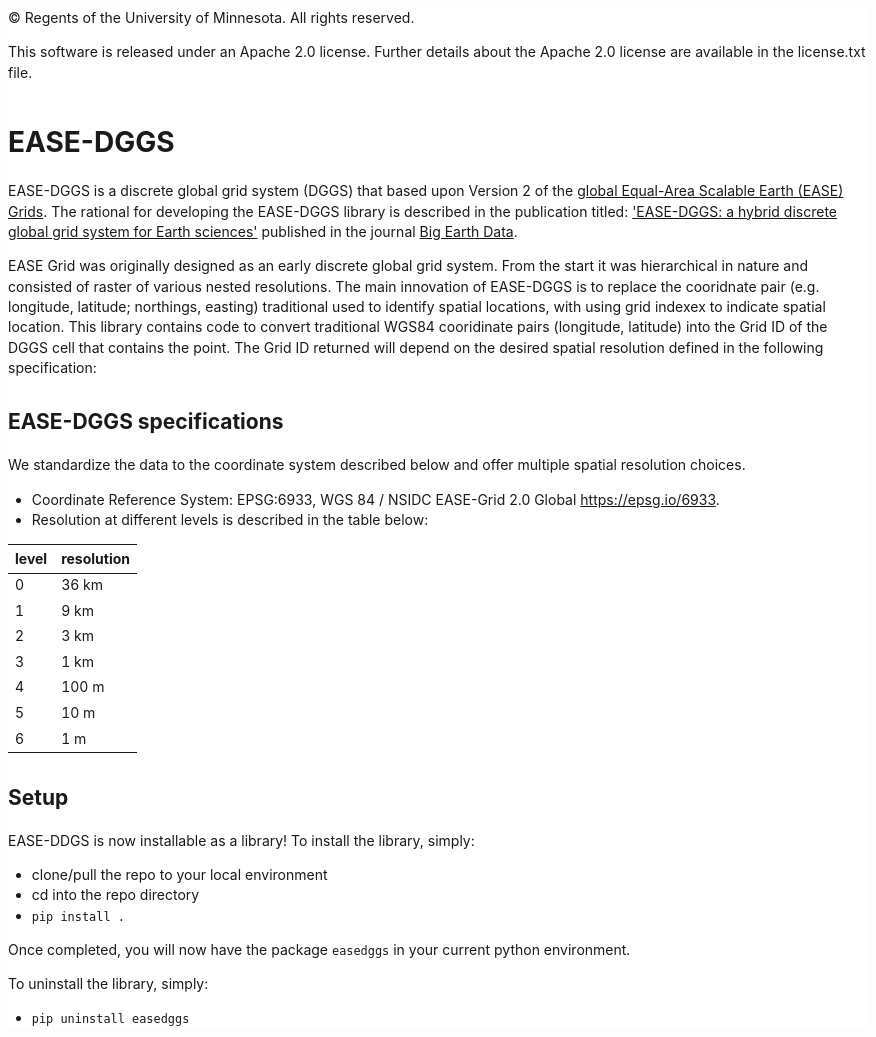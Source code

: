 © Regents of the University of Minnesota. All rights reserved.

This software is released under an Apache 2.0 license. Further details about the Apache 2.0 license are available in the license.txt file.

# EASE-DGGS
EASE-DGGS is a discrete global grid system (DGGS) that based upon Version 2 of the [global Equal-Area Scalable Earth (EASE) Grids](https://nsidc.org/data/user-resources/help-center/guide-ease-grids). The rational for developing the EASE-DGGS library is described in the publication titled: ['EASE-DGGS: a hybrid discrete global grid system for Earth sciences'](https://doi.org/10.1080/20964471.2021.2017539) published in the journal [Big Earth Data](https://www.tandfonline.com/journals/tbed20). 

EASE Grid was originally designed as an early discrete global grid system. From the start it was hierarchical in nature and consisted of raster of various nested resolutions. The main innovation of EASE-DGGS is to replace the cooridnate pair (e.g. longitude, latitude; northings, easting) traditional used to identify spatial locations, with using grid indexex to indicate spatial location. This library contains code to convert traditional WGS84 cooridinate pairs (longitude, latitude) into the Grid ID of the DGGS cell that contains the point. The Grid ID returned will depend on the desired spatial resolution defined in the following specification: 

## EASE-DGGS specifications

We standardize the data to the coordinate system described below and offer multiple spatial resolution choices.

- Coordinate Reference System: EPSG:6933, WGS 84 / NSIDC EASE-Grid 2.0 Global https://epsg.io/6933.
- Resolution at different levels is described in the table below:

| level   | resolution | 
| ------- | -----------|
| 0       | 36 km      |
| 1       | 9 km       |
| 2       | 3 km       |
| 3       | 1 km       |
| 4       | 100 m      |
| 5       | 10 m       |
| 6       | 1 m        |

## Setup
EASE-DDGS is now installable as a library! To install the library, simply:
   + clone/pull the repo to your local environment
   + cd into the repo directory
   + `pip install .`

Once completed, you will now have the package `easedggs` in your current python environment. 

To uninstall the library, simply:
   + `pip uninstall easedggs`
